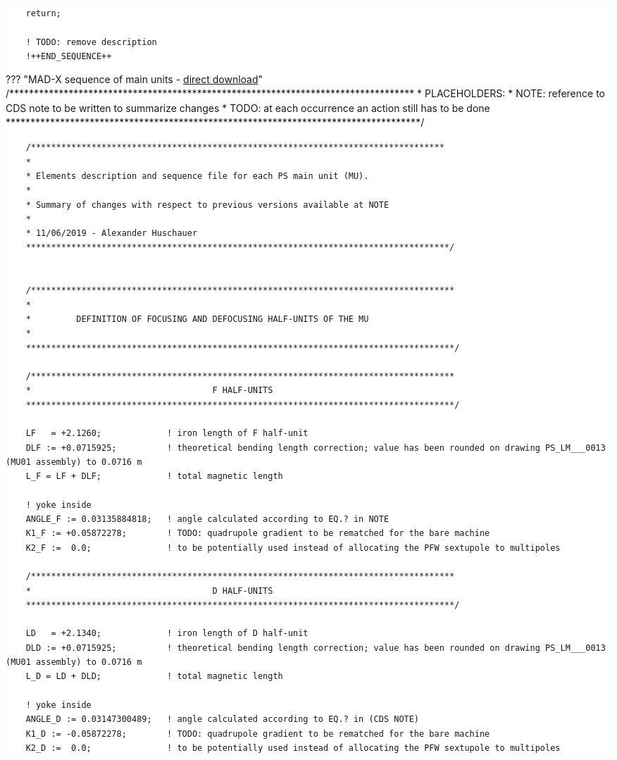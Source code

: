         return;

        ! TODO: remove description
        !++END_SEQUENCE++



??? "MAD-X sequence of main units - [direct download](../../../ps_mu.seq)"
        /**********************************************************************************
        * PLACEHOLDERS: 
        * NOTE: reference to CDS note to be written to summarize changes
        * TODO: at each occurrence an action still has to be done
        ************************************************************************************/

        /**********************************************************************************
        *
        * Elements description and sequence file for each PS main unit (MU).
        *
        * Summary of changes with respect to previous versions available at NOTE
        *
        * 11/06/2019 - Alexander Huschauer
        ************************************************************************************/


        /************************************************************************************
        *
        *         DEFINITION OF FOCUSING AND DEFOCUSING HALF-UNITS OF THE MU               
        *
        *************************************************************************************/

        /************************************************************************************
        *        							 F HALF-UNITS     					            
        *************************************************************************************/

        LF   = +2.1260;				! iron length of F half-unit
        DLF := +0.0715925;          ! theoretical bending length correction; value has been rounded on drawing PS_LM___0013 (MU01 assembly) to 0.0716 m
        L_F = LF + DLF;				! total magnetic length

        ! yoke inside
        ANGLE_F := 0.03135884818;  	! angle calculated according to EQ.? in NOTE
        K1_F := +0.05872278;		! TODO: quadrupole gradient to be rematched for the bare machine
        K2_F :=  0.0;				! to be potentially used instead of allocating the PFW sextupole to multipoles

        /************************************************************************************
        *        							 D HALF-UNITS     					            
        *************************************************************************************/

        LD   = +2.1340;          	! iron length of D half-unit
        DLD := +0.0715925;          ! theoretical bending length correction; value has been rounded on drawing PS_LM___0013 (MU01 assembly) to 0.0716 m
        L_D = LD + DLD;				! total magnetic length

        ! yoke inside
        ANGLE_D := 0.03147300489;  	! angle calculated according to EQ.? in (CDS NOTE)
        K1_D := -0.05872278;		! TODO: quadrupole gradient to be rematched for the bare machine
        K2_D :=  0.0;				! to be potentially used instead of allocating the PFW sextupole to multipoles
